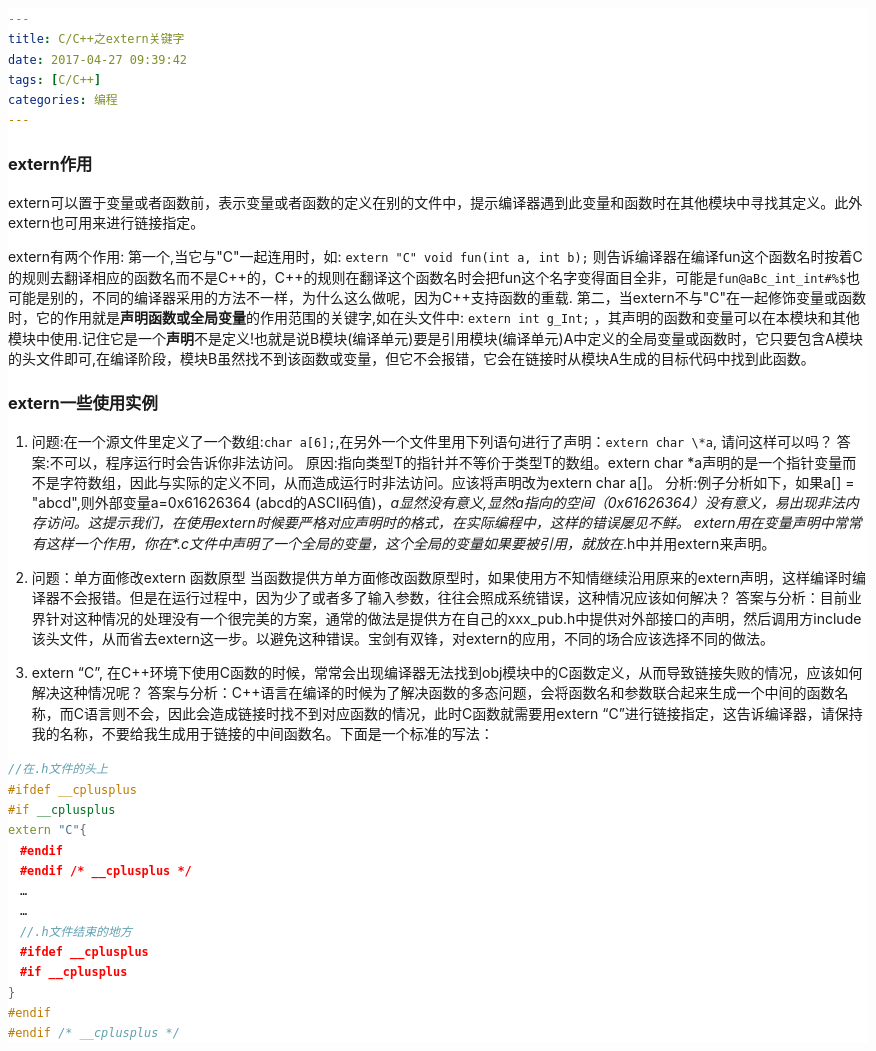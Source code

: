 ```yaml
---
title: C/C++之extern关键字
date: 2017-04-27 09:39:42
tags: [C/C++]
categories: 编程
---
```

### extern作用
extern可以置于变量或者函数前，表示变量或者函数的定义在别的文件中，提示编译器遇到此变量和函数时在其他模块中寻找其定义。此外extern也可用来进行链接指定。

extern有两个作用:
第一个,当它与"C"一起连用时，如: `extern "C" void fun(int a, int b);`
则告诉编译器在编译fun这个函数名时按着C的规则去翻译相应的函数名而不是C++的，C++的规则在翻译这个函数名时会把fun这个名字变得面目全非，可能是`fun@aBc_int_int#%$`也可能是别的，不同的编译器采用的方法不一样，为什么这么做呢，因为C++支持函数的重载.
第二，当extern不与"C"在一起修饰变量或函数时，它的作用就是**声明函数或全局变量**的作用范围的关键字,如在头文件中: `extern int g_Int;` ，其声明的函数和变量可以在本模块和其他模块中使用.记住它是一个**声明**不是定义!也就是说B模块(编译单元)要是引用模块(编译单元)A中定义的全局变量或函数时，它只要包含A模块的头文件即可,在编译阶段，模块B虽然找不到该函数或变量，但它不会报错，它会在链接时从模块A生成的目标代码中找到此函数。

### extern一些使用实例
1. 问题:在一个源文件里定义了一个数组:`char a[6];`,在另外一个文件里用下列语句进行了声明：`extern char \*a`, 请问这样可以吗？ 
答案:不可以，程序运行时会告诉你非法访问。
原因:指向类型T的指针并不等价于类型T的数组。extern char *a声明的是一个指针变量而不是字符数组，因此与实际的定义不同，从而造成运行时非法访问。应该将声明改为extern char a[]。
分析:例子分析如下，如果a[] = "abcd",则外部变量a=0x61626364 (abcd的ASCII码值)，*a显然没有意义,显然a指向的空间（0x61626364）没有意义，易出现非法内存访问。这提示我们，在使用extern时候要严格对应声明时的格式，在实际编程中，这样的错误屡见不鲜。
extern用在变量声明中常常有这样一个作用，你在\*.c文件中声明了一个全局的变量，这个全局的变量如果要被引用，就放在*.h中并用extern来声明。

2. 问题：单方面修改extern 函数原型
当函数提供方单方面修改函数原型时，如果使用方不知情继续沿用原来的extern声明，这样编译时编译器不会报错。但是在运行过程中，因为少了或者多了输入参数，往往会照成系统错误，这种情况应该如何解决？
答案与分析：目前业界针对这种情况的处理没有一个很完美的方案，通常的做法是提供方在自己的xxx_pub.h中提供对外部接口的声明，然后调用方include该头文件，从而省去extern这一步。以避免这种错误。宝剑有双锋，对extern的应用，不同的场合应该选择不同的做法。

3. extern “C”, 在C++环境下使用C函数的时候，常常会出现编译器无法找到obj模块中的C函数定义，从而导致链接失败的情况，应该如何解决这种情况呢？
答案与分析：C++语言在编译的时候为了解决函数的多态问题，会将函数名和参数联合起来生成一个中间的函数名称，而C语言则不会，因此会造成链接时找不到对应函数的情况，此时C函数就需要用extern “C”进行链接指定，这告诉编译器，请保持我的名称，不要给我生成用于链接的中间函数名。下面是一个标准的写法：

```cpp
//在.h文件的头上
#ifdef __cplusplus
#if __cplusplus
extern "C"{
　#endif
　#endif /* __cplusplus */ 
　…
　…
　//.h文件结束的地方
　#ifdef __cplusplus
　#if __cplusplus
}
#endif
#endif /* __cplusplus */ 
```
